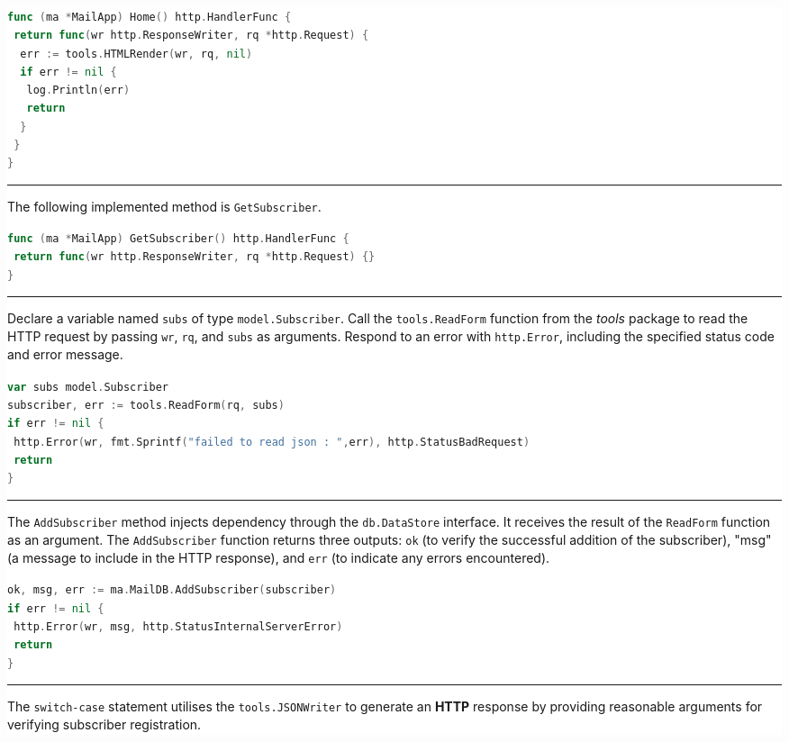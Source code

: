```go
func (ma *MailApp) Home() http.HandlerFunc {
 return func(wr http.ResponseWriter, rq *http.Request) {
  err := tools.HTMLRender(wr, rq, nil)
  if err != nil {
   log.Println(err)
   return
  }
 }
}
```

---

The following implemented method is `GetSubscriber`.

```go
func (ma *MailApp) GetSubscriber() http.HandlerFunc {
 return func(wr http.ResponseWriter, rq *http.Request) {}
}
```

---

Declare a variable named `subs` of type `model.Subscriber`.
Call the `tools.ReadForm` function from the _tools_ package to read the HTTP request by passing `wr`, `rq`, and `subs` as arguments. Respond to an error with `http.Error`, including the specified status code and error message.

```go
var subs model.Subscriber
subscriber, err := tools.ReadForm(rq, subs)
if err != nil {
 http.Error(wr, fmt.Sprintf("failed to read json : ",err), http.StatusBadRequest)
 return
}
```

---

The `AddSubscriber` method injects dependency through the `db.DataStore` interface. It receives the result of the `ReadForm` function as an argument. The `AddSubscriber` function returns three outputs: `ok` (to verify the successful addition of the subscriber), "msg" (a message to include in the HTTP response), and `err` (to indicate any errors encountered).

```go
ok, msg, err := ma.MailDB.AddSubscriber(subscriber)
if err != nil {
 http.Error(wr, msg, http.StatusInternalServerError)
 return
}
```

---

The `switch-case` statement utilises the `tools.JSONWriter` to generate an **HTTP** response by providing reasonable arguments for verifying subscriber registration.

